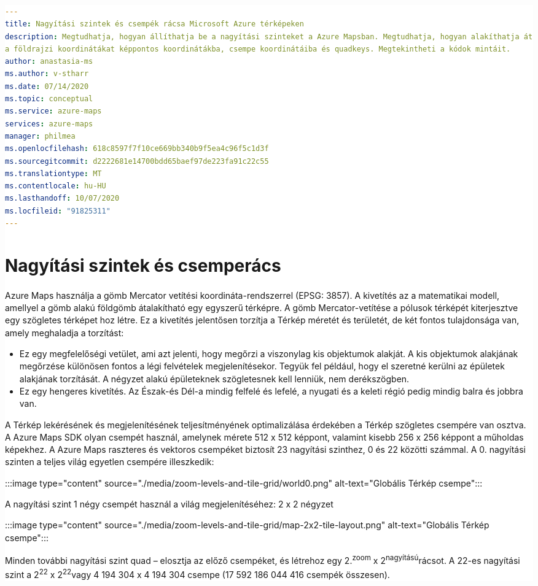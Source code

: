 ```yaml
---
title: Nagyítási szintek és csempék rácsa Microsoft Azure térképeken
description: Megtudhatja, hogyan állíthatja be a nagyítási szinteket a Azure Mapsban. Megtudhatja, hogyan alakíthatja át a földrajzi koordinátákat képpontos koordinátákba, csempe koordinátáiba és quadkeys. Megtekintheti a kódok mintáit.
author: anastasia-ms
ms.author: v-stharr
ms.date: 07/14/2020
ms.topic: conceptual
ms.service: azure-maps
services: azure-maps
manager: philmea
ms.openlocfilehash: 618c8597f7f10ce669bb340b9f5ea4c96f5c1d3f
ms.sourcegitcommit: d2222681e14700bdd65baef97de223fa91c22c55
ms.translationtype: MT
ms.contentlocale: hu-HU
ms.lasthandoff: 10/07/2020
ms.locfileid: "91825311"
---
```

# <a name="zoom-levels-and-tile-grid"></a>Nagyítási szintek és csemperács

Azure Maps használja a gömb Mercator vetítési koordináta-rendszerrel (EPSG: 3857). A kivetítés az a matematikai modell, amellyel a gömb alakú földgömb átalakítható egy egyszerű térképre. A gömb Mercator-vetítése a pólusok térképét kiterjesztve egy szögletes térképet hoz létre. Ez a kivetítés jelentősen torzítja a Térkép méretét és területét, de két fontos tulajdonsága van, amely meghaladja a torzítást:

- Ez egy megfelelőségi vetület, ami azt jelenti, hogy megőrzi a viszonylag kis objektumok alakját. A kis objektumok alakjának megőrzése különösen fontos a légi felvételek megjelenítésekor. Tegyük fel például, hogy el szeretné kerülni az épületek alakjának torzítását. A négyzet alakú épületeknek szögletesnek kell lenniük, nem derékszögben.
- Ez egy hengeres kivetítés. Az Észak-és Dél-a mindig felfelé és lefelé, a nyugati és a keleti régió pedig mindig balra és jobbra van. 

A Térkép lekérésének és megjelenítésének teljesítményének optimalizálása érdekében a Térkép szögletes csempére van osztva. A Azure Maps SDK olyan csempét használ, amelynek mérete 512 x 512 képpont, valamint kisebb 256 x 256 képpont a műholdas képekhez. A Azure Maps raszteres és vektoros csempéket biztosít 23 nagyítási szinthez, 0 és 22 közötti számmal. A 0. nagyítási szinten a teljes világ egyetlen csempére illeszkedik:

:::image type="content" source="./media/zoom-levels-and-tile-grid/world0.png" alt-text="Globális Térkép csempe":::

A nagyítási szint 1 négy csempét használ a világ megjelenítéséhez: 2 x 2 négyzet

:::image type="content" source="./media/zoom-levels-and-tile-grid/map-2x2-tile-layout.png" alt-text="Globális Térkép csempe":::

Minden további nagyítási szint quad – elosztja az előző csempéket, és létrehoz egy 2.<sup>zoom</sup> x 2<sup>nagyítású</sup>rácsot. A 22-es nagyítási szint a 2<sup>22</sup> x 2<sup>22</sup>vagy 4 194 304 x 4 194 304 csempe (17 592 186 044 416 csempék összesen).
